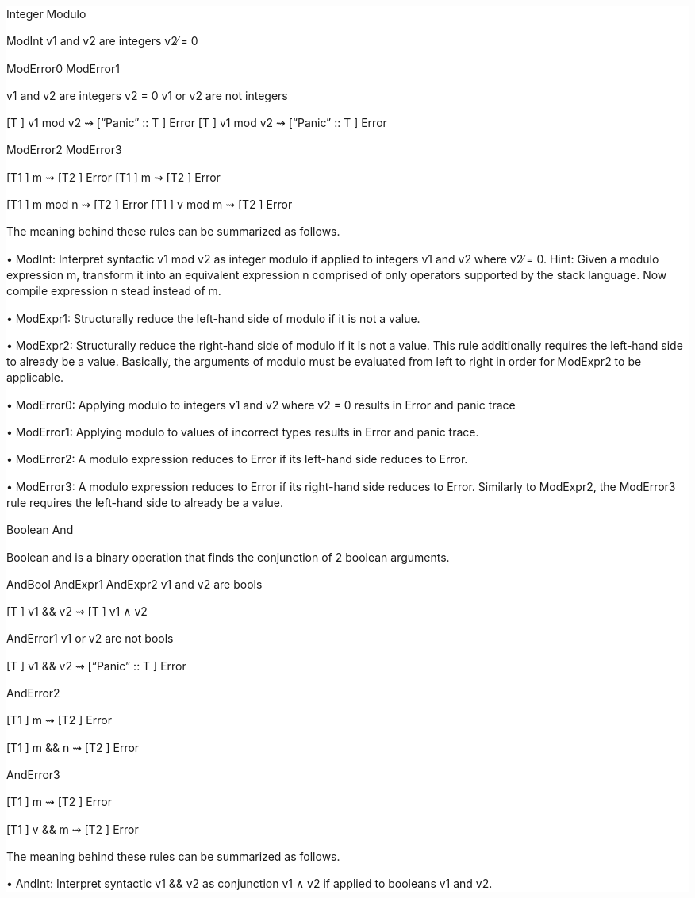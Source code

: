 Integer Modulo

ModInt v1 and v2 are integers v2 ̸= 0

ModError0 ModError1

v1 and v2 are integers v2 = 0 v1 or v2 are not integers

[T ] v1 mod v2 ⇝ [“Panic” :: T ] Error [T ] v1 mod v2 ⇝ [“Panic” :: T ] Error

ModError2 ModError3

[T1 ] m ⇝ [T2 ] Error [T1 ] m ⇝ [T2 ] Error

[T1 ] m mod n ⇝ [T2 ] Error [T1 ] v mod m ⇝ [T2 ] Error

The meaning behind these rules can be summarized as follows.

• ModInt: Interpret syntactic v1 mod v2 as integer modulo if applied to integers v1 and v2 where v2 ̸= 0. Hint: Given a modulo expression m, transform it into an equivalent expression n comprised of only operators supported by the stack language. Now compile expression n stead instead of m.

• ModExpr1: Structurally reduce the left-hand side of modulo if it is not a value.

• ModExpr2: Structurally reduce the right-hand side of modulo if it is not a value. This rule additionally requires the left-hand side to already be a value. Basically, the arguments of modulo must be evaluated from left to right in order for ModExpr2 to be applicable.

• ModError0: Applying modulo to integers v1 and v2 where v2 = 0 results in Error and panic trace

• ModError1: Applying modulo to values of incorrect types results in Error and panic trace.

• ModError2: A modulo expression reduces to Error if its left-hand side reduces to Error.

• ModError3: A modulo expression reduces to Error if its right-hand side reduces to Error. Similarly to ModExpr2, the ModError3 rule requires the left-hand side to already be a value.

Boolean And

Boolean and is a binary operation that finds the conjunction of 2 boolean arguments.

AndBool AndExpr1 AndExpr2 v1 and v2 are bools

[T ] v1 &amp;&amp; v2 ⇝ [T ] v1 ∧ v2

AndError1 v1 or v2 are not bools

[T ] v1 &amp;&amp; v2 ⇝ [“Panic” :: T ] Error

AndError2

[T1 ] m ⇝ [T2 ] Error

[T1 ] m &amp;&amp; n ⇝ [T2 ] Error

AndError3

[T1 ] m ⇝ [T2 ] Error

[T1 ] v &amp;&amp; m ⇝ [T2 ] Error

The meaning behind these rules can be summarized as follows.

• AndInt: Interpret syntactic v1 &amp;&amp; v2 as conjunction v1 ∧ v2 if applied to booleans v1 and v2.
